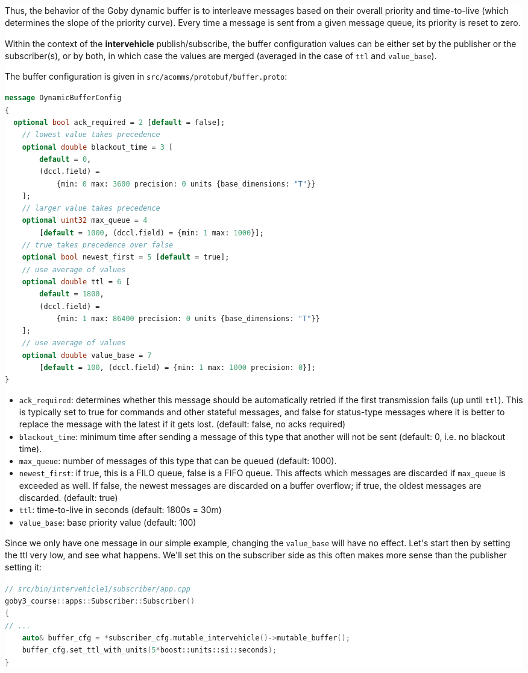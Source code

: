 Thus, the behavior of the Goby dynamic buffer is to interleave messages based on their overall priority and time-to-live (which determines the slope of the priority curve). Every time a message is sent from a given message queue, its priority is reset to zero.

Within the context of the **intervehicle** publish/subscribe, the buffer configuration values can be either set by the publisher or the subscriber(s), or by both, in which case the values are merged (averaged in the case of `ttl` and `value_base`).


The buffer configuration is given in `src/acomms/protobuf/buffer.proto`:

```protobuf
message DynamicBufferConfig
{   
  optional bool ack_required = 2 [default = false];
    // lowest value takes precedence
    optional double blackout_time = 3 [
        default = 0,
        (dccl.field) =
            {min: 0 max: 3600 precision: 0 units {base_dimensions: "T"}}
    ];
    // larger value takes precedence
    optional uint32 max_queue = 4
        [default = 1000, (dccl.field) = {min: 1 max: 1000}];
    // true takes precedence over false
    optional bool newest_first = 5 [default = true];
    // use average of values
    optional double ttl = 6 [
        default = 1800,
        (dccl.field) =
            {min: 1 max: 86400 precision: 0 units {base_dimensions: "T"}}
    ];
    // use average of values
    optional double value_base = 7
        [default = 100, (dccl.field) = {min: 1 max: 1000 precision: 0}];
}
```

- `ack_required`:  determines whether this message should be automatically retried if the first transmission fails (up until `ttl`). This is typically set to true for commands and other stateful messages, and false for status-type messages where it is better to replace the message with the latest if it gets lost. (default: false, no acks required)
- `blackout_time`: minimum time after sending a message of this type that another will not be sent (default: 0, i.e. no blackout time).
- `max_queue`: number of messages of this type that can be queued (default: 1000).
- `newest_first`: if true, this is a FILO queue, false is a FIFO queue. This affects which messages are discarded if `max_queue` is exceeded as well. If false, the newest messages are discarded on a buffer overflow; if true, the oldest messages are discarded. (default: true)
- `ttl`: time-to-live in seconds (default: 1800s = 30m)
- `value_base`: base priority value (default: 100)

Since we only have one message in our simple example, changing the `value_base` will have no effect. Let's start then by setting the ttl very low, and see what happens. We'll set this on the subscriber side as this often makes more sense than the publisher setting it:
```cpp
// src/bin/intervehicle1/subscriber/app.cpp
goby3_course::apps::Subscriber::Subscriber()
{
// ...
    auto& buffer_cfg = *subscriber_cfg.mutable_intervehicle()->mutable_buffer();
    buffer_cfg.set_ttl_with_units(5*boost::units::si::seconds);
}
```
